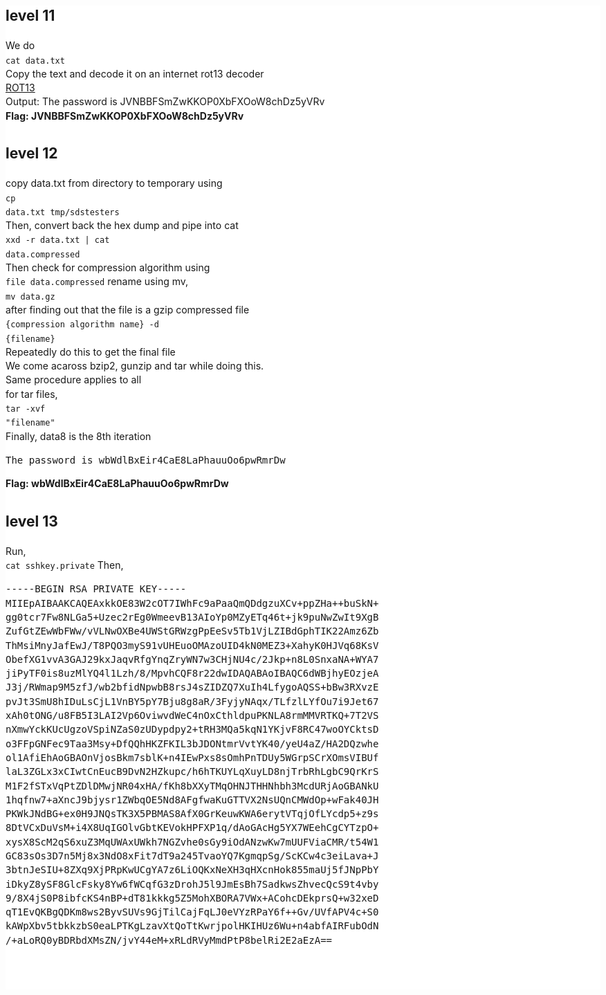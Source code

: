 ## level 11
We do</br>
<code>cat data.txt</code></br>
Copy the text and decode it on an internet rot13 decoder</br>
<a href="https://rot13.com">ROT13</a></br>
Output: The password is JVNBBFSmZwKKOP0XbFXOoW8chDz5yVRv</br>
<b>Flag: JVNBBFSmZwKKOP0XbFXOoW8chDz5yVRv</b>

## level 12
copy data.txt from directory to temporary using</br>
<code>cp data.txt tmp/sdstesters</code></br>
Then, convert back the hex dump and pipe into cat</br>
<code>xxd -r data.txt | cat data.compressed</code></br>
Then check for compression algorithm using</br> 
<code>file data.compressed</code>
rename using mv,</br>
<code>mv data.gz</code></br>
after finding out that the file is a gzip compressed file</br>
<code>{compression algorithm name} -d {filename}</code></br>
Repeatedly do this to get the final file</br>
We come acaross bzip2, gunzip and tar while doing this.</br>
Same procedure applies to all</br>
for tar files,</br>
<code>tar -xvf "filename"</code></br>
Finally, data8 is the 8th iteration</br>
<pre>
The password is wbWdlBxEir4CaE8LaPhauuOo6pwRmrDw
</pre>
<b>Flag: wbWdlBxEir4CaE8LaPhauuOo6pwRmrDw</b>

## level 13
Run,</br>
<code>cat sshkey.private</code>
Then,</br> 
<pre>
-----BEGIN RSA PRIVATE KEY-----
MIIEpAIBAAKCAQEAxkkOE83W2cOT7IWhFc9aPaaQmQDdgzuXCv+ppZHa++buSkN+
gg0tcr7Fw8NLGa5+Uzec2rEg0WmeevB13AIoYp0MZyETq46t+jk9puNwZwIt9XgB
ZufGtZEwWbFWw/vVLNwOXBe4UWStGRWzgPpEeSv5Tb1VjLZIBdGphTIK22Amz6Zb
ThMsiMnyJafEwJ/T8PQO3myS91vUHEuoOMAzoUID4kN0MEZ3+XahyK0HJVq68KsV
ObefXG1vvA3GAJ29kxJaqvRfgYnqZryWN7w3CHjNU4c/2Jkp+n8L0SnxaNA+WYA7
jiPyTF0is8uzMlYQ4l1Lzh/8/MpvhCQF8r22dwIDAQABAoIBAQC6dWBjhyEOzjeA
J3j/RWmap9M5zfJ/wb2bfidNpwbB8rsJ4sZIDZQ7XuIh4LfygoAQSS+bBw3RXvzE
pvJt3SmU8hIDuLsCjL1VnBY5pY7Bju8g8aR/3FyjyNAqx/TLfzlLYfOu7i9Jet67
xAh0tONG/u8FB5I3LAI2Vp6OviwvdWeC4nOxCthldpuPKNLA8rmMMVRTKQ+7T2VS
nXmwYckKUcUgzoVSpiNZaS0zUDypdpy2+tRH3MQa5kqN1YKjvF8RC47woOYCktsD
o3FFpGNFec9Taa3Msy+DfQQhHKZFKIL3bJDONtmrVvtYK40/yeU4aZ/HA2DQzwhe
ol1AfiEhAoGBAOnVjosBkm7sblK+n4IEwPxs8sOmhPnTDUy5WGrpSCrXOmsVIBUf
laL3ZGLx3xCIwtCnEucB9DvN2HZkupc/h6hTKUYLqXuyLD8njTrbRhLgbC9QrKrS
M1F2fSTxVqPtZDlDMwjNR04xHA/fKh8bXXyTMqOHNJTHHNhbh3McdURjAoGBANkU
1hqfnw7+aXncJ9bjysr1ZWbqOE5Nd8AFgfwaKuGTTVX2NsUQnCMWdOp+wFak40JH
PKWkJNdBG+ex0H9JNQsTK3X5PBMAS8AfX0GrKeuwKWA6erytVTqjOfLYcdp5+z9s
8DtVCxDuVsM+i4X8UqIGOlvGbtKEVokHPFXP1q/dAoGAcHg5YX7WEehCgCYTzpO+
xysX8ScM2qS6xuZ3MqUWAxUWkh7NGZvhe0sGy9iOdANzwKw7mUUFViaCMR/t54W1
GC83sOs3D7n5Mj8x3NdO8xFit7dT9a245TvaoYQ7KgmqpSg/ScKCw4c3eiLava+J
3btnJeSIU+8ZXq9XjPRpKwUCgYA7z6LiOQKxNeXH3qHXcnHok855maUj5fJNpPbY
iDkyZ8ySF8GlcFsky8Yw6fWCqfG3zDrohJ5l9JmEsBh7SadkwsZhvecQcS9t4vby
9/8X4jS0P8ibfcKS4nBP+dT81kkkg5Z5MohXBORA7VWx+ACohcDEkprsQ+w32xeD
qT1EvQKBgQDKm8ws2ByvSUVs9GjTilCajFqLJ0eVYzRPaY6f++Gv/UVfAPV4c+S0
kAWpXbv5tbkkzbS0eaLPTKgLzavXtQoTtKwrjpolHKIHUz6Wu+n4abfAIRFubOdN
/+aLoRQ0yBDRbdXMsZN/jvY44eM+xRLdRVyMmdPtP8belRi2E2aEzA==